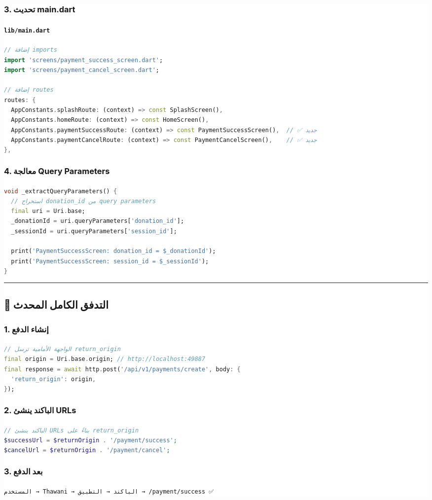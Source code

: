 ### **3. تحديث main.dart**

#### `lib/main.dart`
```dart
// إضافة imports
import 'screens/payment_success_screen.dart';
import 'screens/payment_cancel_screen.dart';

// إضافة routes
routes: {
  AppConstants.splashRoute: (context) => const SplashScreen(),
  AppConstants.homeRoute: (context) => const HomeScreen(),
  AppConstants.paymentSuccessRoute: (context) => const PaymentSuccessScreen(),  // ✅ جديد
  AppConstants.paymentCancelRoute: (context) => const PaymentCancelScreen(),    // ✅ جديد
},
```

### **4. معالجة Query Parameters**

```dart
void _extractQueryParameters() {
  // استخراج donation_id من query parameters
  final uri = Uri.base;
  _donationId = uri.queryParameters['donation_id'];
  _sessionId = uri.queryParameters['session_id'];
  
  print('PaymentSuccessScreen: donation_id = $_donationId');
  print('PaymentSuccessScreen: session_id = $_sessionId');
}
```

---

## 🔄 التدفق الكامل المحدث

### **1. إنشاء الدفع**
```dart
// الواجهة الأمامية ترسل return_origin
final origin = Uri.base.origin; // http://localhost:49887
final response = await http.post('/api/v1/payments/create', body: {
  'return_origin': origin,
});
```

### **2. الباكند ينشئ URLs**
```php
// الباكند ينشئ URLs بناءً على return_origin
$successUrl = $returnOrigin . '/payment/success';
$cancelUrl = $returnOrigin . '/payment/cancel';
```

### **3. بعد الدفع**
```
المستخدم → Thawani → الباكند → التطبيق → /payment/success ✅
```
